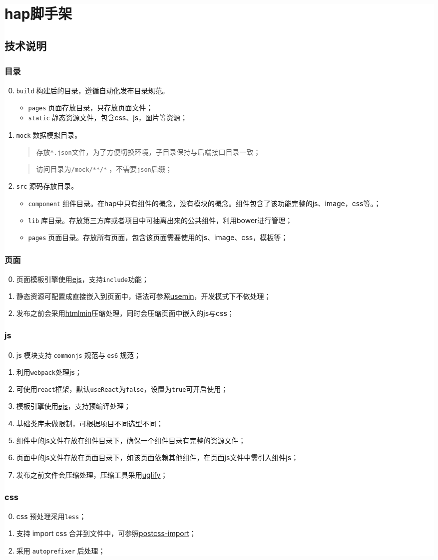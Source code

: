 # hap脚手架

## 技术说明

### 目录

0. `build` 构建后的目录，遵循自动化发布目录规范。
    
    - `pages` 页面存放目录，只存放页面文件；
    - `static` 静态资源文件，包含css、js，图片等资源；

0. `mock` 数据模拟目录。
    
    > 存放`*.json`文件，为了方便切换环境，子目录保持与后端接口目录一致；
    
    > 访问目录为`/mock/**/*` ，不需要`json`后缀；

0. `src` 源码存放目录。

    - `component` 组件目录。在hap中只有组件的概念，没有模块的概念。组件包含了该功能完整的js、image，css等。；
    
    - `lib` 库目录。存放第三方库或者项目中可抽离出来的公共组件，利用bower进行管理；
    
    - `pages` 页面目录。存放所有页面，包含该页面需要使用的js、image、css，模板等；

### 页面

0. 页面模板引擎使用[ejs](https://github.com/mde/ejs)，支持`include`功能；

0. 静态资源可配置成直接嵌入到页面中，语法可参照[usemin](https://www.npmjs.com/package/grunt-usemin)，开发模式下不做处理；

0. 发布之前会采用[htmlmin](https://www.npmjs.com/package/gulp-htmlmin)压缩处理，同时会压缩页面中嵌入的js与css；

### js

0. js 模块支持 `commonjs` 规范与 `es6` 规范；

0. 利用`webpack`处理js；

0. 可使用`react`框架，默认`useReact`为`false`，设置为`true`可开启使用；

0. 模板引擎使用[ejs](https://github.com/mde/ejs)，支持预编译处理；

0. 基础类库未做限制，可根据项目不同选型不同；

0. 组件中的js文件存放在组件目录下，确保一个组件目录有完整的资源文件；

0. 页面中的js文件存放在页面目录下，如该页面依赖其他组件，在页面js文件中需引入组件js；

0. 发布之前文件会压缩处理，压缩工具采用[uglify](https://www.npmjs.com/package/gulp-uglify)；

### css

0. css 预处理采用`less`；

0. 支持 import css 合并到文件中，可参照[postcss-import](https://www.npmjs.com/package/postcss-import)；

0. 采用 `autoprefixer` 后处理；

